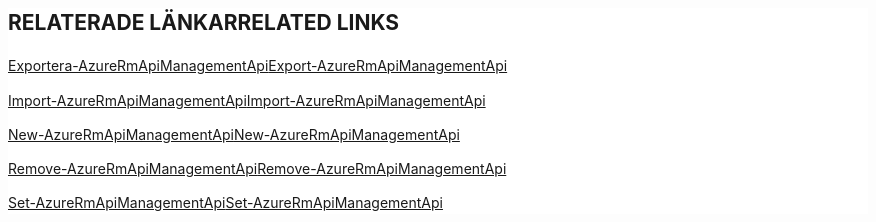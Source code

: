 ## <span data-ttu-id="19c69-141">RELATERADE LÄNKAR</span><span class="sxs-lookup"><span data-stu-id="19c69-141">RELATED LINKS</span></span>

[<span data-ttu-id="19c69-142">Exportera-AzureRmApiManagementApi</span><span class="sxs-lookup"><span data-stu-id="19c69-142">Export-AzureRmApiManagementApi</span></span>](./Export-AzureRmApiManagementApi.md)

[<span data-ttu-id="19c69-143">Import-AzureRmApiManagementApi</span><span class="sxs-lookup"><span data-stu-id="19c69-143">Import-AzureRmApiManagementApi</span></span>](./Import-AzureRmApiManagementApi.md)

[<span data-ttu-id="19c69-144">New-AzureRmApiManagementApi</span><span class="sxs-lookup"><span data-stu-id="19c69-144">New-AzureRmApiManagementApi</span></span>](./New-AzureRmApiManagementApi.md)

[<span data-ttu-id="19c69-145">Remove-AzureRmApiManagementApi</span><span class="sxs-lookup"><span data-stu-id="19c69-145">Remove-AzureRmApiManagementApi</span></span>](./Remove-AzureRmApiManagementApi.md)

[<span data-ttu-id="19c69-146">Set-AzureRmApiManagementApi</span><span class="sxs-lookup"><span data-stu-id="19c69-146">Set-AzureRmApiManagementApi</span></span>](./Set-AzureRmApiManagementApi.md)


